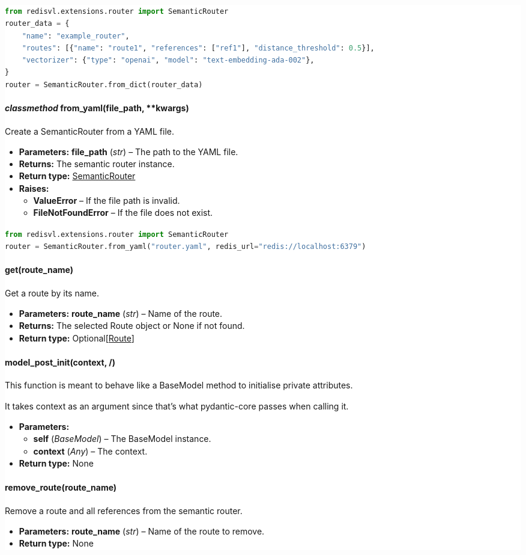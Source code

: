 ```python
from redisvl.extensions.router import SemanticRouter
router_data = {
    "name": "example_router",
    "routes": [{"name": "route1", "references": ["ref1"], "distance_threshold": 0.5}],
    "vectorizer": {"type": "openai", "model": "text-embedding-ada-002"},
}
router = SemanticRouter.from_dict(router_data)
```

#### *classmethod* from_yaml(file_path, \*\*kwargs)

Create a SemanticRouter from a YAML file.

* **Parameters:**
  **file_path** (*str*) – The path to the YAML file.
* **Returns:**
  The semantic router instance.
* **Return type:**
  [SemanticRouter](#redisvl.extensions.router.SemanticRouter)
* **Raises:**
  * **ValueError** – If the file path is invalid.
  * **FileNotFoundError** – If the file does not exist.

```python
from redisvl.extensions.router import SemanticRouter
router = SemanticRouter.from_yaml("router.yaml", redis_url="redis://localhost:6379")
```

#### get(route_name)

Get a route by its name.

* **Parameters:**
  **route_name** (*str*) – Name of the route.
* **Returns:**
  The selected Route object or None if not found.
* **Return type:**
  Optional[[Route](#redisvl.extensions.router.Route)]

#### model_post_init(context, /)

This function is meant to behave like a BaseModel method to initialise private attributes.

It takes context as an argument since that’s what pydantic-core passes when calling it.

* **Parameters:**
  * **self** (*BaseModel*) – The BaseModel instance.
  * **context** (*Any*) – The context.
* **Return type:**
  None

#### remove_route(route_name)

Remove a route and all references from the semantic router.

* **Parameters:**
  **route_name** (*str*) – Name of the route to remove.
* **Return type:**
  None
